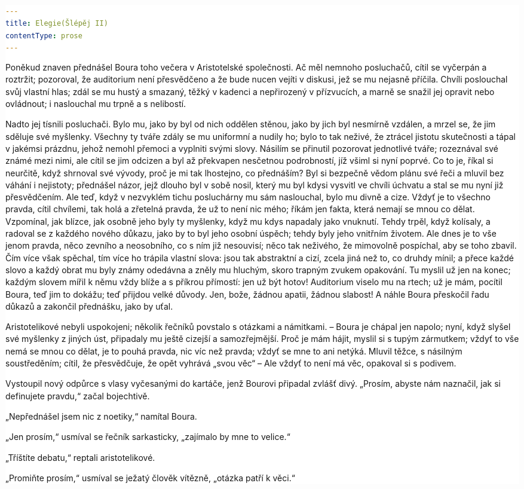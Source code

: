 ```yaml
---
title: Elegie(Šlépěj II)
contentType: prose
---
```


<section>

Poněkud znaven přednášel Boura toho večera v Aristotelské společnosti. Ač měl nemnoho posluchačů, cítil se vyčerpán a roztržit; pozoroval, že auditorium není přesvědčeno a že bude nucen vejíti v diskusi, jež se mu nejasně příčila. Chvíli poslouchal svůj vlastní hlas; zdál se mu hustý a smazaný, těžký v kadenci a nepřirozený v přízvucích, a marně se snažil jej opravit nebo ovládnout; i naslouchal mu trpně a s nelibostí.

</section>

<section>

Nadto jej tísnili posluchači. Bylo mu, jako by byl od nich oddělen stěnou, jako by jich byl nesmírně vzdálen, a mrzel se, že jim sděluje své myšlenky. Všechny ty tváře zdály se mu uniformní a nudily ho; bylo to tak neživé, že ztrácel jistotu skutečnosti a tápal v jakémsi prázdnu, jehož nemohl přemoci a vyplniti svými slovy. Násilím se přinutil pozorovat jednotlivé tváře; rozeznával své známé mezi nimi, ale cítil se jim odcizen a byl až překvapen nesčetnou podrobností, jíž všiml si nyní poprvé. Co to je, říkal si neurčitě, když shrnoval své vývody, proč je mi tak lhostejno, co přednáším? Byl si bezpečně vědom plánu své řeči a mluvil bez váhání i nejistoty; přednášel názor, jejž dlouho byl v sobě nosil, který mu byl kdysi vysvitl ve chvíli úchvatu a stal se mu nyní již přesvědčením. Ale teď, když v nezvyklém tichu posluchárny mu sám naslouchal, bylo mu divně a cize. Vždyť je to všechno pravda, cítil chvílemi, tak holá a zřetelná pravda, že už to není nic mého; říkám jen fakta, která nemají se mnou co dělat. Vzpomínal, jak blízce, jak osobně jeho byly ty myšlenky, když mu kdys napadaly jako vnuknutí. Tehdy trpěl, když kolísaly, a radoval se z každého nového důkazu, jako by to byl jeho osobní úspěch; tehdy byly jeho vnitřním životem. Ale dnes je to vše jenom pravda, něco zevního a neosobního, co s ním již nesouvisí; něco tak neživého, že mimovolně pospíchal, aby se toho zbavil. Čím více však spěchal, tím více ho trápila vlastní slova: jsou tak abstraktní a cizí, zcela jiná než to, co druhdy mínil; a přece každé slovo a každý obrat mu byly známy odedávna a zněly mu hluchým, skoro trapným zvukem opakování. Tu myslil už jen na konec; každým slovem mířil k němu vždy blíže a s příkrou přímostí: jen už být hotov! Auditorium viselo mu na rtech; už je mám, pocítil Boura, teď jim to dokážu; teď přijdou velké důvody. Jen, bože, žádnou apatii, žádnou slabost! A náhle Boura přeskočil řadu důkazů a zakončil přednášku, jako by uťal.

Aristotelikové nebyli uspokojeni; několik řečníků povstalo s otázkami a námitkami. – Boura je chápal jen napolo; nyní, když slyšel své myšlenky z jiných úst, připadaly mu ještě cizejší a samozřejmější. Proč je mám hájit, myslil si s tupým zármutkem; vždyť to vše nemá se mnou co dělat, je to pouhá pravda, nic víc než pravda; vždyť se mne to ani netýká. Mluvil těžce, s násilným soustředěním; cítil, že přesvědčuje, že opět vyhrává „svou věc“ – Ale vždyť to není má věc, opakoval si s podivem.

Vystoupil nový odpůrce s vlasy vyčesanými do kartáče, jenž Bourovi připadal zvlášť divý. „Prosím, abyste nám naznačil, jak si definujete pravdu,“ začal bojechtivě.

„Nepřednášel jsem nic z noetiky,“ namítal Boura.

„Jen prosím,“ usmíval se řečník sarkasticky, „zajímalo by mne to velice.“

„Tříštíte debatu,“ reptali aristotelikové.

„Promiňte prosím,“ usmíval se ježatý člověk vítězně, „otázka patří k věci.“
